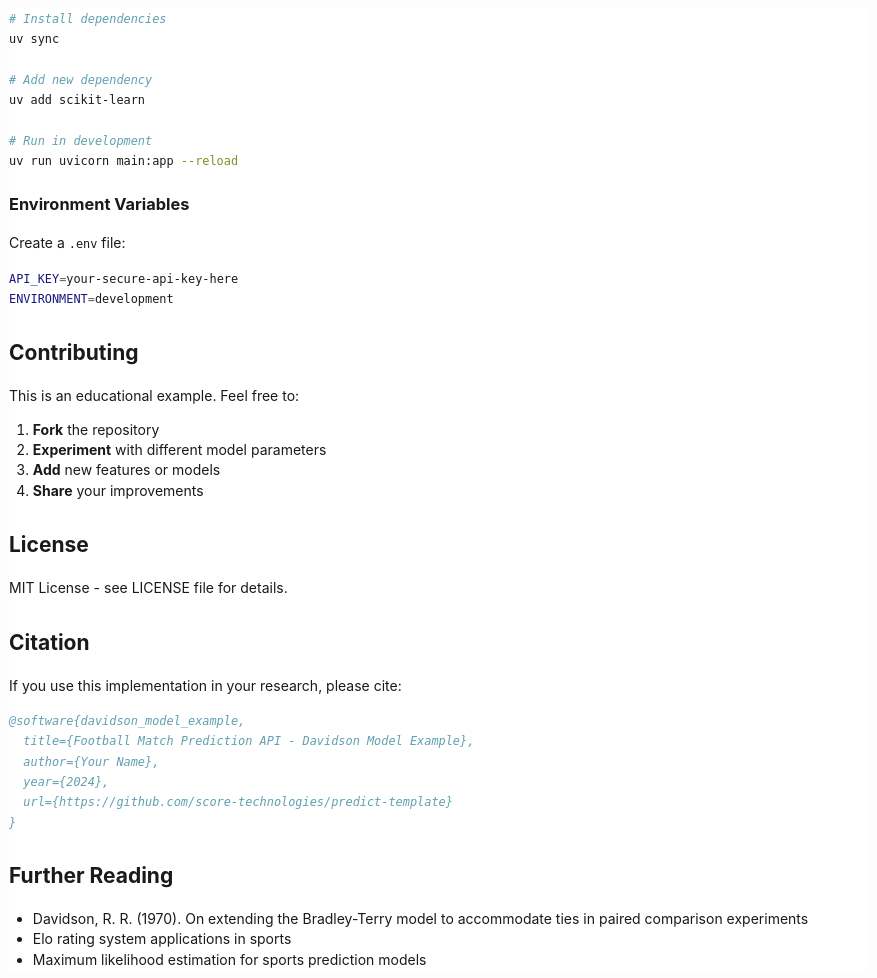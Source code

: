 ```bash
# Install dependencies
uv sync

# Add new dependency
uv add scikit-learn

# Run in development
uv run uvicorn main:app --reload

```

### Environment Variables

Create a `.env` file:

```bash
API_KEY=your-secure-api-key-here
ENVIRONMENT=development
```

## Contributing

This is an educational example. Feel free to:

1. **Fork** the repository
2. **Experiment** with different model parameters
3. **Add** new features or models
4. **Share** your improvements

## License

MIT License - see LICENSE file for details.

## Citation

If you use this implementation in your research, please cite:

```bibtex
@software{davidson_model_example,
  title={Football Match Prediction API - Davidson Model Example},
  author={Your Name},
  year={2024},
  url={https://github.com/score-technologies/predict-template}
}
```

## Further Reading

- Davidson, R. R. (1970). On extending the Bradley-Terry model to accommodate ties in paired comparison experiments
- Elo rating system applications in sports
- Maximum likelihood estimation for sports prediction models
